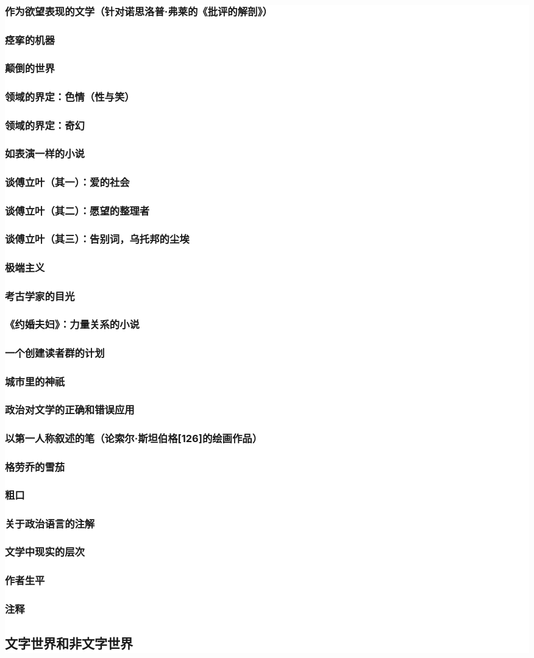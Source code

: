 ### 作为欲望表现的文学（针对诺思洛普·弗莱的《批评的解剖》）

### 痉挛的机器

### 颠倒的世界

### 领域的界定：色情（性与笑）

### 领域的界定：奇幻

### 如表演一样的小说

### 谈傅立叶（其一）：爱的社会

### 谈傅立叶（其二）：愿望的整理者

### 谈傅立叶（其三）：告别词，乌托邦的尘埃

### 极端主义

### 考古学家的目光

### 《约婚夫妇》：力量关系的小说

### 一个创建读者群的计划

### 城市里的神祇

### 政治对文学的正确和错误应用

### 以第一人称叙述的笔（论索尔·斯坦伯格[126]的绘画作品）

### 格劳乔的雪茄

### 粗口

### 关于政治语言的注解

### 文学中现实的层次

### 作者生平

### 注释

## 文字世界和非文字世界
